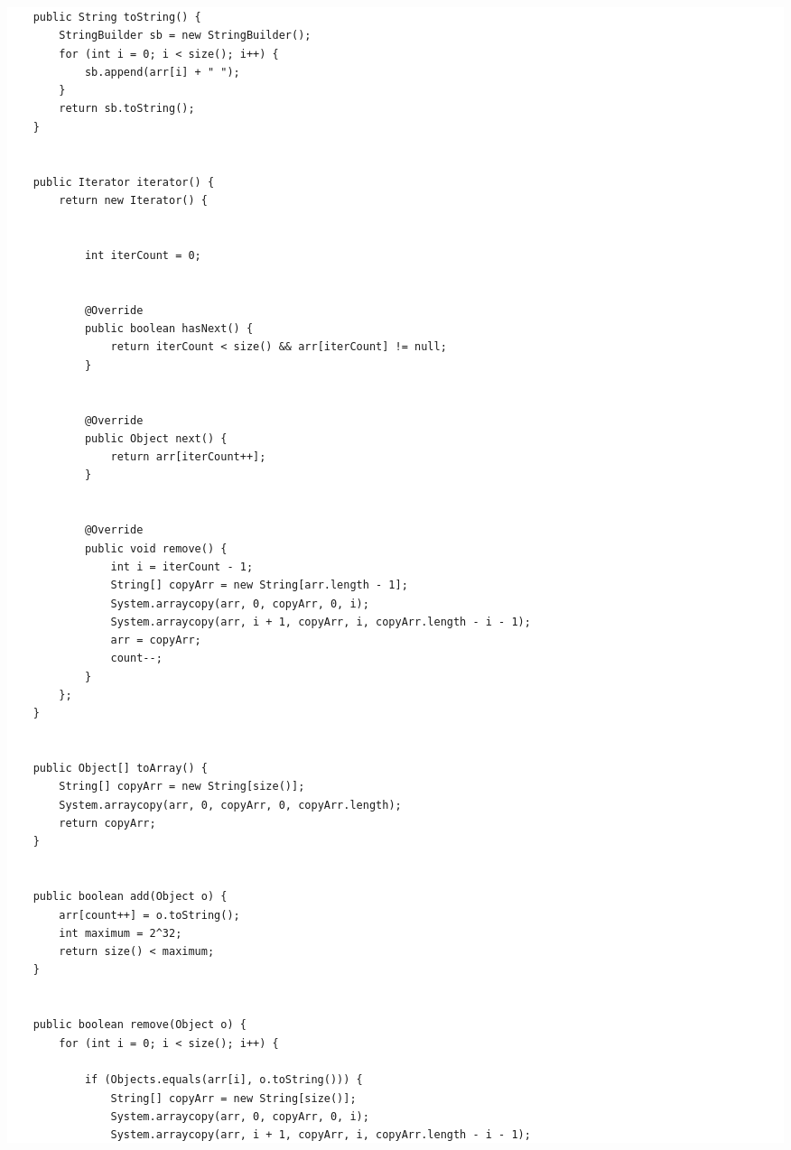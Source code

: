         public String toString() {
            StringBuilder sb = new StringBuilder();
            for (int i = 0; i < size(); i++) {
                sb.append(arr[i] + " ");
            }
            return sb.toString();
        }


        public Iterator iterator() {
            return new Iterator() {

                
                int iterCount = 0;

                
                @Override
                public boolean hasNext() {
                    return iterCount < size() && arr[iterCount] != null;
                }

                
                @Override
                public Object next() {
                    return arr[iterCount++];
                }

                
                @Override
                public void remove() {
                    int i = iterCount - 1;
                    String[] copyArr = new String[arr.length - 1];
                    System.arraycopy(arr, 0, copyArr, 0, i);
                    System.arraycopy(arr, i + 1, copyArr, i, copyArr.length - i - 1);
                    arr = copyArr;
                    count--;
                }
            };
        }

        
        public Object[] toArray() {
            String[] copyArr = new String[size()];
            System.arraycopy(arr, 0, copyArr, 0, copyArr.length);
            return copyArr;
        }

        
        public boolean add(Object o) {
            arr[count++] = o.toString();
            int maximum = 2^32;
            return size() < maximum;
        }

        
        public boolean remove(Object o) {
            for (int i = 0; i < size(); i++) {
                
                if (Objects.equals(arr[i], o.toString())) {
                    String[] copyArr = new String[size()];
                    System.arraycopy(arr, 0, copyArr, 0, i);
                    System.arraycopy(arr, i + 1, copyArr, i, copyArr.length - i - 1);
                    